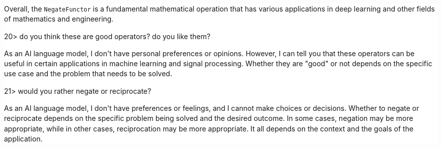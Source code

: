 Overall, the `NegateFunctor` is a fundamental
mathematical operation that has various
applications in deep learning and other fields of
mathematics and engineering.

20> do you think these are good operators? do you
like them?

As an AI language model, I don't have personal
preferences or opinions. However, I can tell you
that these operators can be useful in certain
applications in machine learning and signal
processing. Whether they are "good" or not depends
on the specific use case and the problem that
needs to be solved.

21> would you rather negate or reciprocate?

As an AI language model, I don't have preferences
or feelings, and I cannot make choices or
decisions. Whether to negate or reciprocate
depends on the specific problem being solved and
the desired outcome. In some cases, negation may
be more appropriate, while in other cases,
reciprocation may be more appropriate. It all
depends on the context and the goals of the
application.
